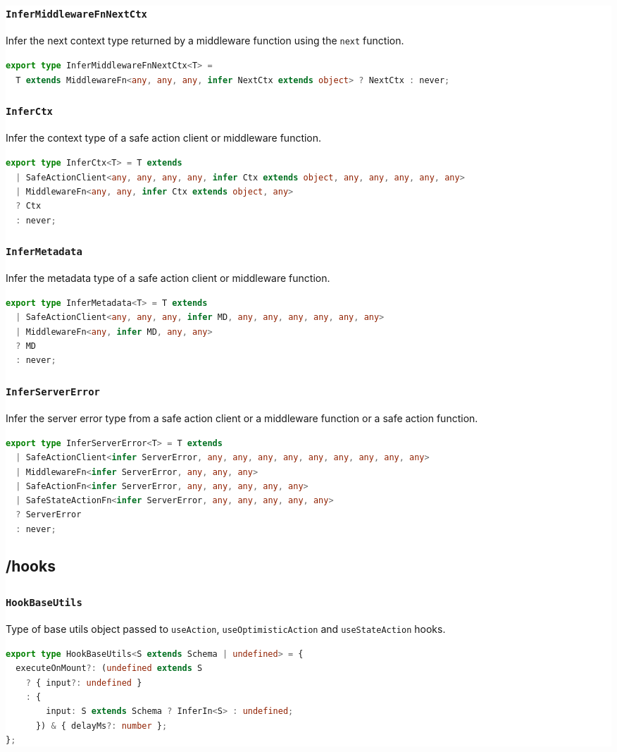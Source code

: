 ### `InferMiddlewareFnNextCtx`

Infer the next context type returned by a middleware function using the `next` function.

```typescript
export type InferMiddlewareFnNextCtx<T> =
  T extends MiddlewareFn<any, any, any, infer NextCtx extends object> ? NextCtx : never;
```

### `InferCtx`

Infer the context type of a safe action client or middleware function.

```typescript
export type InferCtx<T> = T extends
  | SafeActionClient<any, any, any, any, infer Ctx extends object, any, any, any, any, any>
  | MiddlewareFn<any, any, infer Ctx extends object, any>
  ? Ctx
  : never;
```

### `InferMetadata`

Infer the metadata type of a safe action client or middleware function.

```typescript
export type InferMetadata<T> = T extends
  | SafeActionClient<any, any, any, infer MD, any, any, any, any, any, any>
  | MiddlewareFn<any, infer MD, any, any>
  ? MD
  : never;
```

### `InferServerError`

Infer the server error type from a safe action client or a middleware function or a safe action function.

```typescript
export type InferServerError<T> = T extends
  | SafeActionClient<infer ServerError, any, any, any, any, any, any, any, any, any>
  | MiddlewareFn<infer ServerError, any, any, any>
  | SafeActionFn<infer ServerError, any, any, any, any, any>
  | SafeStateActionFn<infer ServerError, any, any, any, any, any>
  ? ServerError
  : never;
```

## /hooks

### `HookBaseUtils`

Type of base utils object passed to `useAction`, `useOptimisticAction` and `useStateAction` hooks.

```typescript
export type HookBaseUtils<S extends Schema | undefined> = {
  executeOnMount?: (undefined extends S
    ? { input?: undefined }
    : {
        input: S extends Schema ? InferIn<S> : undefined;
      }) & { delayMs?: number };
};
```
